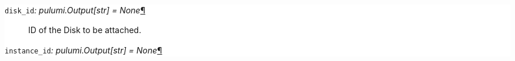<dl class="py attribute">
<dt id="pulumi_alicloud.ecs.DiskAttachment.disk_id">
<code class="sig-name descname">disk_id</code><em class="property">: pulumi.Output[str]</em><em class="property"> = None</em><a class="headerlink" href="#pulumi_alicloud.ecs.DiskAttachment.disk_id" title="Permalink to this definition">¶</a></dt>
<dd><p>ID of the Disk to be attached.</p>
</dd></dl>

<dl class="py attribute">
<dt id="pulumi_alicloud.ecs.DiskAttachment.instance_id">
<code class="sig-name descname">instance_id</code><em class="property">: pulumi.Output[str]</em><em class="property"> = None</em><a class="headerlink" href="#pulumi_alicloud.ecs.DiskAttachment.instance_id" title="Permalink to this definition">¶</a></dt>
